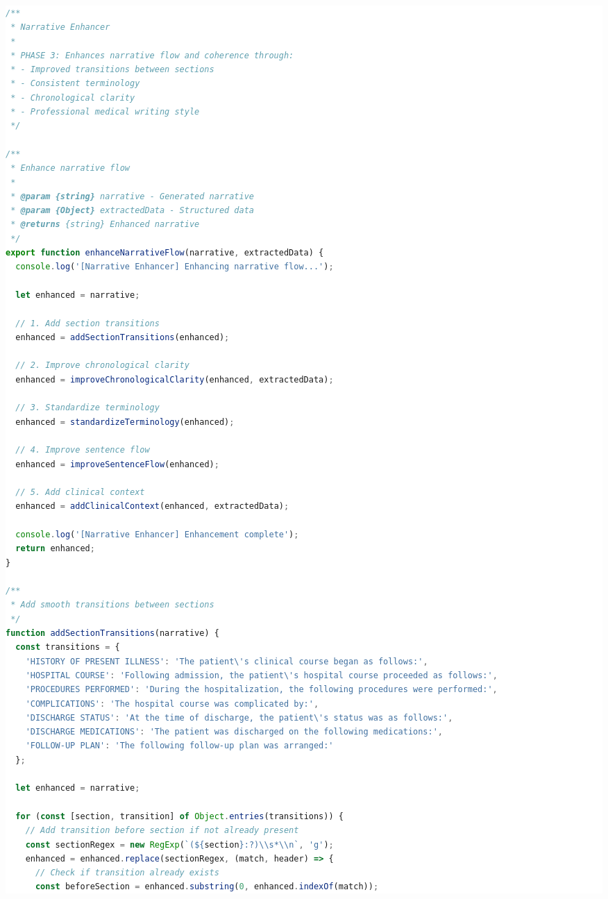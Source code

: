 ```javascript
/**
 * Narrative Enhancer
 *
 * PHASE 3: Enhances narrative flow and coherence through:
 * - Improved transitions between sections
 * - Consistent terminology
 * - Chronological clarity
 * - Professional medical writing style
 */

/**
 * Enhance narrative flow
 *
 * @param {string} narrative - Generated narrative
 * @param {Object} extractedData - Structured data
 * @returns {string} Enhanced narrative
 */
export function enhanceNarrativeFlow(narrative, extractedData) {
  console.log('[Narrative Enhancer] Enhancing narrative flow...');

  let enhanced = narrative;

  // 1. Add section transitions
  enhanced = addSectionTransitions(enhanced);

  // 2. Improve chronological clarity
  enhanced = improveChronologicalClarity(enhanced, extractedData);

  // 3. Standardize terminology
  enhanced = standardizeTerminology(enhanced);

  // 4. Improve sentence flow
  enhanced = improveSentenceFlow(enhanced);

  // 5. Add clinical context
  enhanced = addClinicalContext(enhanced, extractedData);

  console.log('[Narrative Enhancer] Enhancement complete');
  return enhanced;
}

/**
 * Add smooth transitions between sections
 */
function addSectionTransitions(narrative) {
  const transitions = {
    'HISTORY OF PRESENT ILLNESS': 'The patient\'s clinical course began as follows:',
    'HOSPITAL COURSE': 'Following admission, the patient\'s hospital course proceeded as follows:',
    'PROCEDURES PERFORMED': 'During the hospitalization, the following procedures were performed:',
    'COMPLICATIONS': 'The hospital course was complicated by:',
    'DISCHARGE STATUS': 'At the time of discharge, the patient\'s status was as follows:',
    'DISCHARGE MEDICATIONS': 'The patient was discharged on the following medications:',
    'FOLLOW-UP PLAN': 'The following follow-up plan was arranged:'
  };

  let enhanced = narrative;

  for (const [section, transition] of Object.entries(transitions)) {
    // Add transition before section if not already present
    const sectionRegex = new RegExp(`(${section}:?)\\s*\\n`, 'g');
    enhanced = enhanced.replace(sectionRegex, (match, header) => {
      // Check if transition already exists
      const beforeSection = enhanced.substring(0, enhanced.indexOf(match));
```